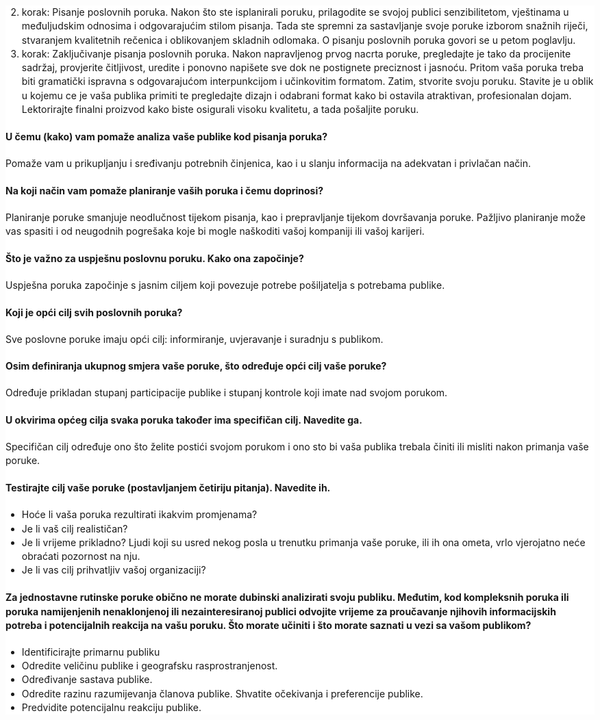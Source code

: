 2. korak: Pisanje poslovnih poruka. Nakon što ste isplanirali poruku, prilagodite se svojoj publici senzibilitetom, vještinama u međuljudskim odnosima i odgovarajućim stilom pisanja. Tada ste spremni za sastavljanje svoje poruke izborom snažnih riječi, stvaranjem kvalitetnih rečenica i oblikovanjem skladnih odlomaka. O pisanju poslovnih poruka govori se u petom poglavlju. 
3. korak: Zaključivanje pisanja poslovnih poruka. Nakon napravljenog prvog nacrta poruke, pregledajte je tako da procijenite sadržaj, provjerite čitljivost, uredite i ponovno napišete sve dok ne postignete preciznost i jasnoću. Pritom vaša poruka treba biti gramatički ispravna s odgovarajućom interpunkcijom i učinkovitim formatom. Zatim, stvorite svoju poruku. Stavite je u oblik u kojemu ce je vaša publika primiti te pregledajte dizajn i odabrani format kako bi ostavila atraktivan, profesionalan dojam. Lektorirajte finalni proizvod kako biste osigurali visoku kvalitetu, a tada pošaljite poruku. 

#### U čemu (kako) vam pomaže analiza vaše publike kod pisanja poruka?  
Pomaže vam u prikupljanju i sređivanju potrebnih činjenica, kao i u slanju informacija na adekvatan i privlačan način.  

#### Na koji način vam pomaže planiranje vaših poruka i čemu doprinosi? 
Planiranje poruke smanjuje neodlučnost tijekom pisanja, kao i prepravljanje tijekom dovršavanja poruke. Pažljivo planiranje može vas spasiti i od neugodnih pogrešaka koje bi mogle naškoditi vašoj kompaniji ili vašoj karijeri.  

#### Što je važno za uspješnu poslovnu poruku. Kako ona započinje? 
Uspješna poruka započinje s jasnim ciljem koji povezuje potrebe pošiljatelja s potrebama publike.  

#### Koji je opći cilj svih poslovnih poruka? 
Sve poslovne poruke imaju opći cilj: informiranje, uvjeravanje i suradnju s publikom.  

#### Osim definiranja ukupnog smjera vaše poruke, što određuje opći cilj vaše poruke? 
Određuje prikladan stupanj participacije publike i stupanj kontrole koji imate nad svojom porukom.  

#### U okvirima općeg cilja svaka poruka također ima specifičan cilj. Navedite ga. 
Specifičan cilj određuje ono što želite postići svojom porukom i ono sto bi vaša publika trebala činiti ili misliti nakon primanja vaše poruke.  

#### Testirajte  cilj vaše poruke (postavljanjem četiriju pitanja). Navedite ih. 
- Hoće li vaša poruka rezultirati ikakvim promjenama?  
- Je li vaš cilj realističan?  
- Je li vrijeme prikladno? Ljudi koji su usred nekog posla u trenutku primanja vaše poruke, ili ih ona ometa, vrlo vjerojatno neće obraćati pozornost na nju.  
- Je li vas cilj prihvatljiv vašoj organizaciji?  
 
#### Za jednostavne rutinske poruke obično ne morate dubinski analizirati svoju publiku. Međutim, kod kompleksnih poruka ili poruka namijenjenih nenaklonjenoj ili nezainteresiranoj publici odvojite vrijeme za proučavanje njihovih informacijskih potreba i potencijalnih reakcija na vašu poruku. Što morate učiniti i što morate saznati u vezi sa vašom publikom? 
- Identificirajte primarnu publiku  
- Odredite veličinu publike i geografsku rasprostranjenost.  
- Određivanje sastava publike.  
- Odredite razinu razumijevanja članova publike. Shvatite očekivanja i preferencije publike.  
- Predvidite potencijalnu reakciju publike.  
